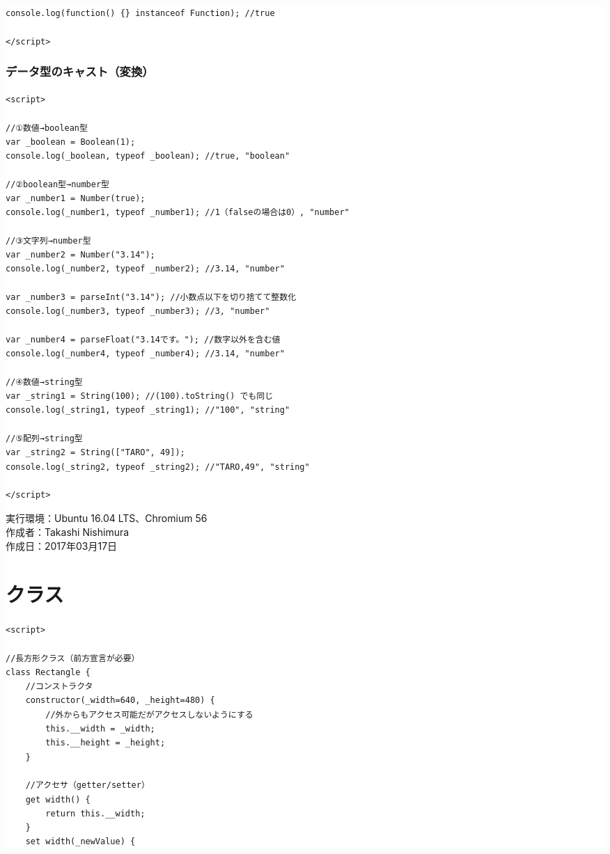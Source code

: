 ```
console.log(function() {} instanceof Function); //true

</script>
```

### データ型のキャスト（変換）
```
<script>

//①数値→boolean型
var _boolean = Boolean(1);
console.log(_boolean, typeof _boolean); //true, "boolean"

//②boolean型→number型
var _number1 = Number(true);
console.log(_number1, typeof _number1); //1（falseの場合は0）, "number"

//③文字列→number型
var _number2 = Number("3.14");
console.log(_number2, typeof _number2); //3.14, "number"

var _number3 = parseInt("3.14"); //小数点以下を切り捨てて整数化
console.log(_number3, typeof _number3); //3, "number"

var _number4 = parseFloat("3.14です。"); //数字以外を含む値
console.log(_number4, typeof _number4); //3.14, "number"

//④数値→string型
var _string1 = String(100); //(100).toString() でも同じ
console.log(_string1, typeof _string1); //"100", "string"

//⑤配列→string型
var _string2 = String(["TARO", 49]);
console.log(_string2, typeof _string2); //"TARO,49", "string"

</script>
```

実行環境：Ubuntu 16.04 LTS、Chromium 56  
作成者：Takashi Nishimura  
作成日：2017年03月17日  


<a name="クラス"></a>
# <b>クラス</b>

```
<script>

//長方形クラス（前方宣言が必要）
class Rectangle {
    //コンストラクタ
    constructor(_width=640, _height=480) {
        //外からもアクセス可能だがアクセスしないようにする
        this.__width = _width;
        this.__height = _height;
    }

    //アクセサ（getter/setter）
    get width() {
        return this.__width;
    }
    set width(_newValue) {
```